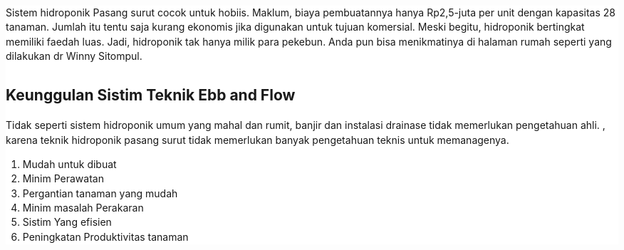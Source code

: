 Sistem hidroponik Pasang surut cocok untuk hobiis. Maklum, biaya pembuatannya hanya Rp2,5-juta per unit dengan kapasitas 28 tanaman. Jumlah itu tentu saja kurang ekonomis jika digunakan untuk tujuan komersial. Meski begitu, hidroponik bertingkat memiliki faedah luas. Jadi, hidroponik tak hanya milik para pekebun. Anda pun bisa menikmatinya di halaman rumah seperti yang dilakukan dr Winny Sitompul.
<h2 id="Keunggulan">Keunggulan Sistim Teknik Ebb and Flow</h2>
Tidak seperti sistem hidroponik umum yang mahal dan rumit, banjir dan instalasi drainase tidak memerlukan pengetahuan ahli. , karena teknik hidroponik pasang surut tidak memerlukan banyak pengetahuan teknis untuk memanagenya.
<ol>
 	<li>Mudah untuk dibuat</li>
 	<li>Minim Perawatan</li>
 	<li>Pergantian tanaman yang mudah</li>
 	<li>Minim masalah Perakaran</li>
 	<li>Sistim Yang efisien</li>
 	<li>Peningkatan Produktivitas tanaman</li>
</ol>
